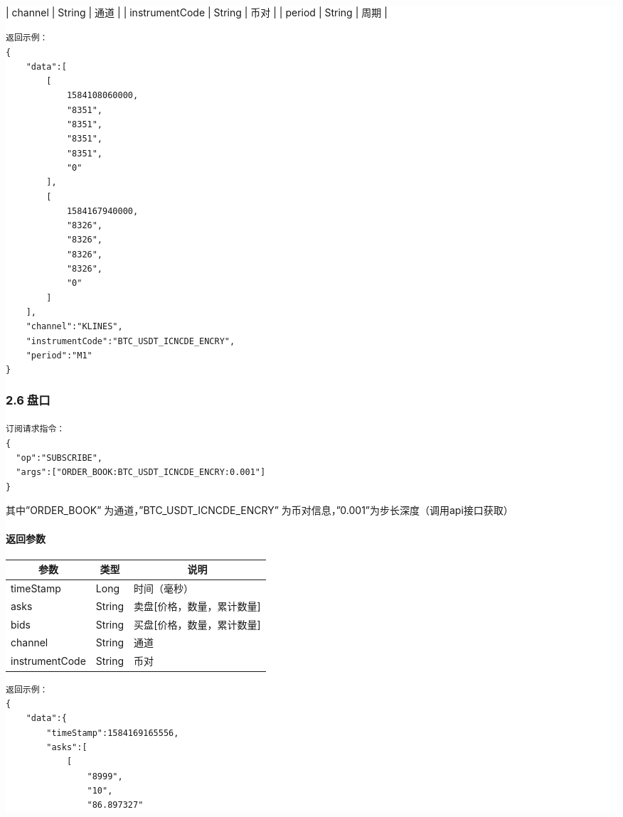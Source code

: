 |     channel    	|     String    	|     通道    	|
|     instrumentCode    	|     String    	|     币对    	|
|     period    	|     String    	|     周期    	|
```
返回示例：
{
    "data":[
        [
            1584108060000,
            "8351",
            "8351",
            "8351",
            "8351",
            "0"
        ],
        [
            1584167940000,
            "8326",
            "8326",
            "8326",
            "8326",
            "0"
        ]
    ],
    "channel":"KLINES",
    "instrumentCode":"BTC_USDT_ICNCDE_ENCRY",
    "period":"M1"
}
```
### 2.6 盘口
```
订阅请求指令：
{
  "op":"SUBSCRIBE",
  "args":["ORDER_BOOK:BTC_USDT_ICNCDE_ENCRY:0.001"]
}
```
其中”ORDER_BOOK” 为通道，”BTC_USDT_ICNCDE_ENCRY” 为币对信息，”0.001”为步长深度（调用api接口获取）
#### 返回参数
|     参数    	|     类型    	|     说明    	|
|-	|-	|-	|
|     timeStamp    	|     Long    	|     时间（毫秒）    	|
|     asks    	|     String    	|     卖盘[价格，数量，累计数量]    	|
|     bids    	|     String    	|     买盘[价格，数量，累计数量]    	|
|     channel    	|     String    	|     通道    	|
|     instrumentCode    	|     String    	|     币对    	|
```
返回示例：
{
    "data":{
        "timeStamp":1584169165556,
        "asks":[
            [
                "8999",
                "10",
                "86.897327"
```
